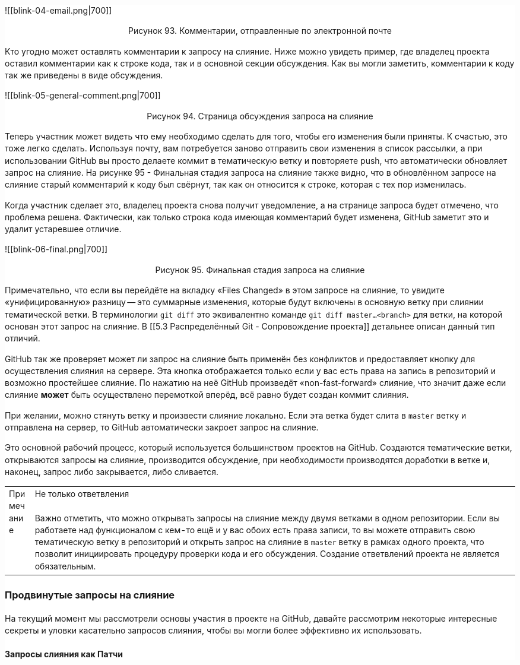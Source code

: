 ![[blink-04-email.png|700]]
<center>Рисунок 93. Комментарии, отправленные по электронной почте</center>

Кто угодно может оставлять комментарии к запросу на слияние. Ниже можно увидеть пример, где владелец проекта оставил комментарии как к строке кода, так и в основной секции обсуждения. Как вы могли заметить, комментарии к коду так же приведены в виде обсуждения.

![[blink-05-general-comment.png|700]]
<center>Рисунок 94. Страница обсуждения запроса на слияние</center>

Теперь участник может видеть что ему необходимо сделать для того, чтобы его изменения были приняты. К счастью, это тоже легко сделать. Используя почту, вам потребуется заново отправить свои изменения в список рассылки, а при использовании GitHub вы просто делаете коммит в тематическую ветку и повторяете push, что автоматически обновляет запрос на слияние. На рисунке 95 - Финальная стадия запроса на слияние также видно, что в обновлённом запросе на слияние старый комментарий к коду был свёрнут, так как он относится к строке, которая с тех пор изменилась.

Когда участник сделает это, владелец проекта снова получит уведомление, а на странице запроса будет отмечено, что проблема решена. Фактически, как только строка кода имеющая комментарий будет изменена, GitHub заметит это и удалит устаревшее отличие.

![[blink-06-final.png|700]]
<center>Рисунок 95. Финальная стадия запроса на слияние</center>

Примечательно, что если вы перейдёте на вкладку «Files Changed» в этом запросе на слияние, то увидите «унифицированную» разницу — это суммарные изменения, которые будут включены в основную ветку при слиянии тематической ветки. В терминологии `git diff` это эквивалентно команде `git diff master…​<branch>` для ветки, на которой основан этот запрос на слияние. В [[5.3 Распределённый Git - Сопровождение проекта]] детальнее описан данный тип отличий.

GitHub так же проверяет может ли запрос на слияние быть применён без конфликтов и предоставляет кнопку для осуществления слияния на сервере. Эта кнопка отображается только если у вас есть права на запись в репозиторий и возможно простейшее слияние. По нажатию на неё GitHub произведёт «non-fast-forward» слияние, что значит даже если слияние **может** быть осуществлено перемоткой вперёд, всё равно будет создан коммит слияния.

При желании, можно стянуть ветку и произвести слияние локально. Если эта ветка будет слита в `master` ветку и отправлена на сервер, то GitHub автоматически закроет запрос на слияние.

Это основной рабочий процесс, который используется большинством проектов на GitHub. Создаются тематические ветки, открываются запросы на слияние, производится обсуждение, при необходимости производятся доработки в ветке и, наконец, запрос либо закрывается, либо сливается.

|   |   |
|---|---|
|Примечание|Не только ответвления<br><br>Важно отметить, что можно открывать запросы на слияние между двумя ветками в одном репозитории. Если вы работаете над функционалом с кем-то ещё и у вас обоих есть права записи, то вы можете отправить свою тематическую ветку в репозиторий и открыть запрос на слияние в `master` ветку в рамках одного проекта, что позволит инициировать процедуру проверки кода и его обсуждения. Создание ответвлений проекта не является обязательным.|

### Продвинутые запросы на слияние

На текущий момент мы рассмотрели основы участия в проекте на GitHub, давайте рассмотрим некоторые интересные секреты и уловки касательно запросов слияния, чтобы вы могли более эффективно их использовать.

#### Запросы слияния как Патчи
